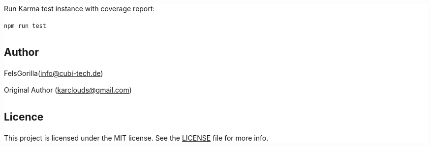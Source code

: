 Run Karma test instance with coverage report:
```bash
npm run test
```


## Author
FelsGorilla(info@cubi-tech.de)

Original Author
(karclouds@gmail.com)

## Licence

This project is licensed under the MIT license. See the [LICENSE](LICENSE) file for more info.
